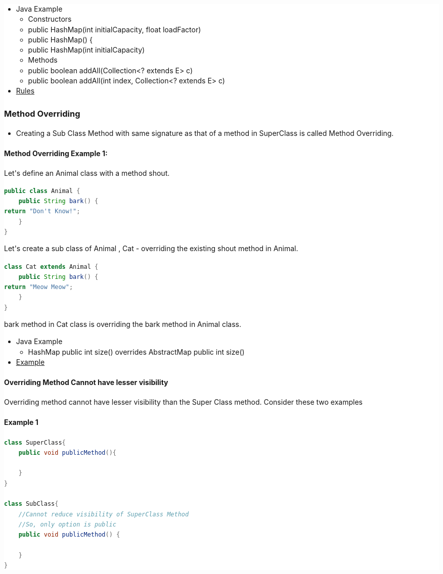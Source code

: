 - Java Example
  - Constructors
  - public HashMap(int initialCapacity, float loadFactor)
  - public HashMap() {
  - public HashMap(int initialCapacity)
  - Methods  
  - public boolean addAll(Collection<? extends E> c)
  - public boolean addAll(int index, Collection<? extends E> c)
- [Rules](src/main/java/com/in28minutes/java/oops/inheritance/overloading/OverloadingRules.java)

### Method Overriding
- Creating a Sub Class Method with same signature as that of a method in SuperClass is called Method Overriding.

#### Method Overriding Example 1:
Let's define an Animal class with a method shout.
```java
public class Animal {
    public String bark() {
return "Don't Know!";
    }
}
```

Let's create a sub class of Animal , Cat  - overriding the existing shout method in Animal.
```java
class Cat extends Animal {
    public String bark() {
return "Meow Meow";
    }
}
```

bark method in Cat class is overriding the bark method in Animal class.

- Java Example
  - HashMap public int size() overrides AbstractMap public int size()
- [Example](src/main/java/com/in28minutes/java/oops/inheritance/overriding/OverridingRules.java)


#### Overriding Method Cannot have lesser visibility
Overriding method cannot have lesser visibility than the Super Class method. Consider these two examples
#### Example 1
```java
class SuperClass{
    public void publicMethod(){

    }
}

class SubClass{
    //Cannot reduce visibility of SuperClass Method
    //So, only option is public
    public void publicMethod() {

    }    
}
```
